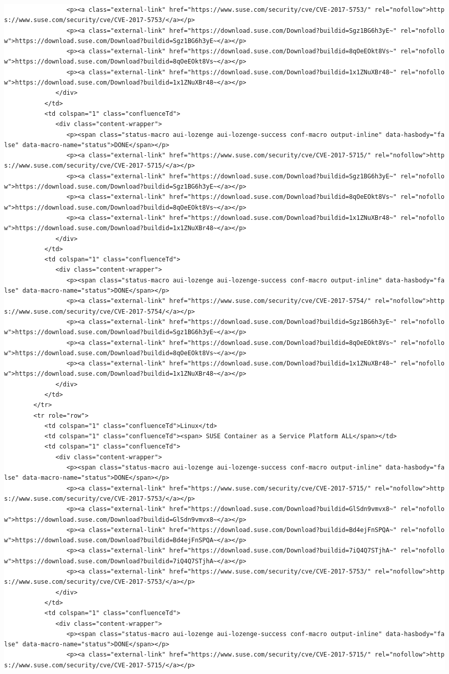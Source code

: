                      <p><a class="external-link" href="https://www.suse.com/security/cve/CVE-2017-5753/" rel="nofollow">https://www.suse.com/security/cve/CVE-2017-5753/</a></p>
                     <p><a class="external-link" href="https://download.suse.com/Download?buildid=Sgz1BG6h3yE~" rel="nofollow">https://download.suse.com/Download?buildid=Sgz1BG6h3yE~</a></p>
                     <p><a class="external-link" href="https://download.suse.com/Download?buildid=8qOeEOkt8Vs~" rel="nofollow">https://download.suse.com/Download?buildid=8qOeEOkt8Vs~</a></p>
                     <p><a class="external-link" href="https://download.suse.com/Download?buildid=1x1ZNuXBr48~" rel="nofollow">https://download.suse.com/Download?buildid=1x1ZNuXBr48~</a></p>
                  </div>
               </td>
               <td colspan="1" class="confluenceTd">
                  <div class="content-wrapper">
                     <p><span class="status-macro aui-lozenge aui-lozenge-success conf-macro output-inline" data-hasbody="false" data-macro-name="status">DONE</span></p>
                     <p><a class="external-link" href="https://www.suse.com/security/cve/CVE-2017-5715/" rel="nofollow">https://www.suse.com/security/cve/CVE-2017-5715/</a></p>
                     <p><a class="external-link" href="https://download.suse.com/Download?buildid=Sgz1BG6h3yE~" rel="nofollow">https://download.suse.com/Download?buildid=Sgz1BG6h3yE~</a></p>
                     <p><a class="external-link" href="https://download.suse.com/Download?buildid=8qOeEOkt8Vs~" rel="nofollow">https://download.suse.com/Download?buildid=8qOeEOkt8Vs~</a></p>
                     <p><a class="external-link" href="https://download.suse.com/Download?buildid=1x1ZNuXBr48~" rel="nofollow">https://download.suse.com/Download?buildid=1x1ZNuXBr48~</a></p>
                  </div>
               </td>
               <td colspan="1" class="confluenceTd">
                  <div class="content-wrapper">
                     <p><span class="status-macro aui-lozenge aui-lozenge-success conf-macro output-inline" data-hasbody="false" data-macro-name="status">DONE</span></p>
                     <p><a class="external-link" href="https://www.suse.com/security/cve/CVE-2017-5754/" rel="nofollow">https://www.suse.com/security/cve/CVE-2017-5754/</a></p>
                     <p><a class="external-link" href="https://download.suse.com/Download?buildid=Sgz1BG6h3yE~" rel="nofollow">https://download.suse.com/Download?buildid=Sgz1BG6h3yE~</a></p>
                     <p><a class="external-link" href="https://download.suse.com/Download?buildid=8qOeEOkt8Vs~" rel="nofollow">https://download.suse.com/Download?buildid=8qOeEOkt8Vs~</a></p>
                     <p><a class="external-link" href="https://download.suse.com/Download?buildid=1x1ZNuXBr48~" rel="nofollow">https://download.suse.com/Download?buildid=1x1ZNuXBr48~</a></p>
                  </div>
               </td>
            </tr>
            <tr role="row">
               <td colspan="1" class="confluenceTd">Linux</td>
               <td colspan="1" class="confluenceTd"><span> SUSE Container as a Service Platform ALL</span></td>
               <td colspan="1" class="confluenceTd">
                  <div class="content-wrapper">
                     <p><span class="status-macro aui-lozenge aui-lozenge-success conf-macro output-inline" data-hasbody="false" data-macro-name="status">DONE</span></p>
                     <p><a class="external-link" href="https://www.suse.com/security/cve/CVE-2017-5715/" rel="nofollow">https://www.suse.com/security/cve/CVE-2017-5753/</a></p>
                     <p><a class="external-link" href="https://download.suse.com/Download?buildid=GlSdn9vmvx8~" rel="nofollow">https://download.suse.com/Download?buildid=GlSdn9vmvx8~</a></p>
                     <p><a class="external-link" href="https://download.suse.com/Download?buildid=Bd4ejFnSPQA~" rel="nofollow">https://download.suse.com/Download?buildid=Bd4ejFnSPQA~</a></p>
                     <p><a class="external-link" href="https://download.suse.com/Download?buildid=7iQ4Q7STjhA~" rel="nofollow">https://download.suse.com/Download?buildid=7iQ4Q7STjhA~</a></p>
                     <p><a class="external-link" href="https://www.suse.com/security/cve/CVE-2017-5753/" rel="nofollow">https://www.suse.com/security/cve/CVE-2017-5753/</a></p>
                  </div>
               </td>
               <td colspan="1" class="confluenceTd">
                  <div class="content-wrapper">
                     <p><span class="status-macro aui-lozenge aui-lozenge-success conf-macro output-inline" data-hasbody="false" data-macro-name="status">DONE</span></p>
                     <p><a class="external-link" href="https://www.suse.com/security/cve/CVE-2017-5715/" rel="nofollow">https://www.suse.com/security/cve/CVE-2017-5715/</a></p>